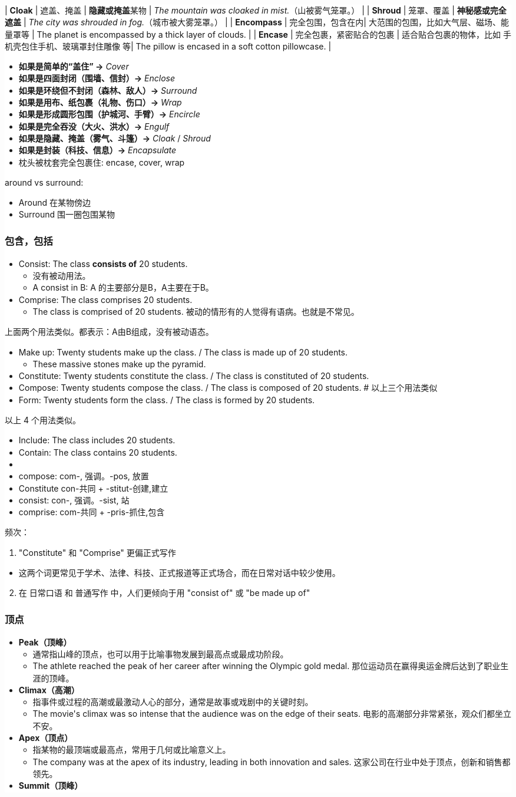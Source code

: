 | **Cloak** | 遮盖、掩盖 | **隐藏或掩盖**某物 | *The mountain was cloaked in mist.*（山被雾气笼罩。） |
| **Shroud** | 笼罩、覆盖 | **神秘感或完全遮盖** | *The city was shrouded in fog.*（城市被大雾笼罩。） |
| **Encompass** | 完全包围，包含在内| 大范围的包围，比如大气层、磁场、能量罩等 | The planet is encompassed by a thick layer of clouds. |
| **Encase** | 完全包裹，紧密贴合的包裹 | 适合贴合包裹的物体，比如 手机壳包住手机、玻璃罩封住雕像 等| The pillow is encased in a soft cotton pillowcase. |

- **如果是简单的“盖住” →** *Cover*  
- **如果是四面封闭（围墙、信封）→** *Enclose*  
- **如果是环绕但不封闭（森林、敌人）→** *Surround*  
- **如果是用布、纸包裹（礼物、伤口）→** *Wrap*  
- **如果是形成圆形包围（护城河、手臂）→** *Encircle*  
- **如果是完全吞没（大火、洪水）→** *Engulf*  
- **如果是隐藏、掩盖（雾气、斗篷）→** *Cloak* / *Shroud*  
- **如果是封装（科技、信息）→** *Encapsulate*  
- 枕头被枕套完全包裹住: encase, cover, wrap

around vs surround:
- Around 在某物傍边
- Surround 围一圈包围某物

### 包含，包括
- Consist: The class **consists of** 20 students.
  - 没有被动用法。
  - A consist in B: A 的主要部分是B，A主要在于B。 
- Comprise: The class comprises 20 students.
  - The class is comprised of 20 students. 被动的情形有的人觉得有语病。也就是不常见。

上面两个用法类似。都表示：A由B组成，没有被动语态。

- Make up: Twenty students make up the class. / The class is made up of 20 students.
  - These massive stones make up the pyramid.
- Constitute: Twenty students constitute the class. / The class is constituted of 20 students.
- Compose: Twenty students compose the class. / The class is composed of 20 students. # 以上三个用法类似
- Form:  Twenty students form the class. / The class is formed by 20 students.

以上 4 个用法类似。

- Include: The class includes 20 students.
- Contain: The class contains 20 students.
- 
- compose: com-, 强调。-pos, 放置
- Constitute con-共同 + -stitut-创建,建立
- consist: con-, 强调。-sist, 站
- comprise: com-共同 + -pris-抓住,包含

频次：
1. "Constitute" 和 "Comprise" 更偏正式写作
  - 这两个词更常见于学术、法律、科技、正式报道等正式场合，而在日常对话中较少使用。
2. 在 日常口语 和 普通写作 中，人们更倾向于用 "consist of" 或 "be made up of"

### 顶点
- **Peak（顶峰）**  
  - 通常指山峰的顶点，也可以用于比喻事物发展到最高点或最成功阶段。  
  - The athlete reached the peak of her career after winning the Olympic gold medal.  那位运动员在赢得奥运金牌后达到了职业生涯的顶峰。
- **Climax（高潮）**  
  - 指事件或过程的高潮或最激动人心的部分，通常是故事或戏剧中的关键时刻。  
  - The movie's climax was so intense that the audience was on the edge of their seats.  电影的高潮部分非常紧张，观众们都坐立不安。
- **Apex（顶点）**  
  - 指某物的最顶端或最高点，常用于几何或比喻意义上。  
  - The company was at the apex of its industry, leading in both innovation and sales.  这家公司在行业中处于顶点，创新和销售都领先。
- **Summit（顶峰）**  